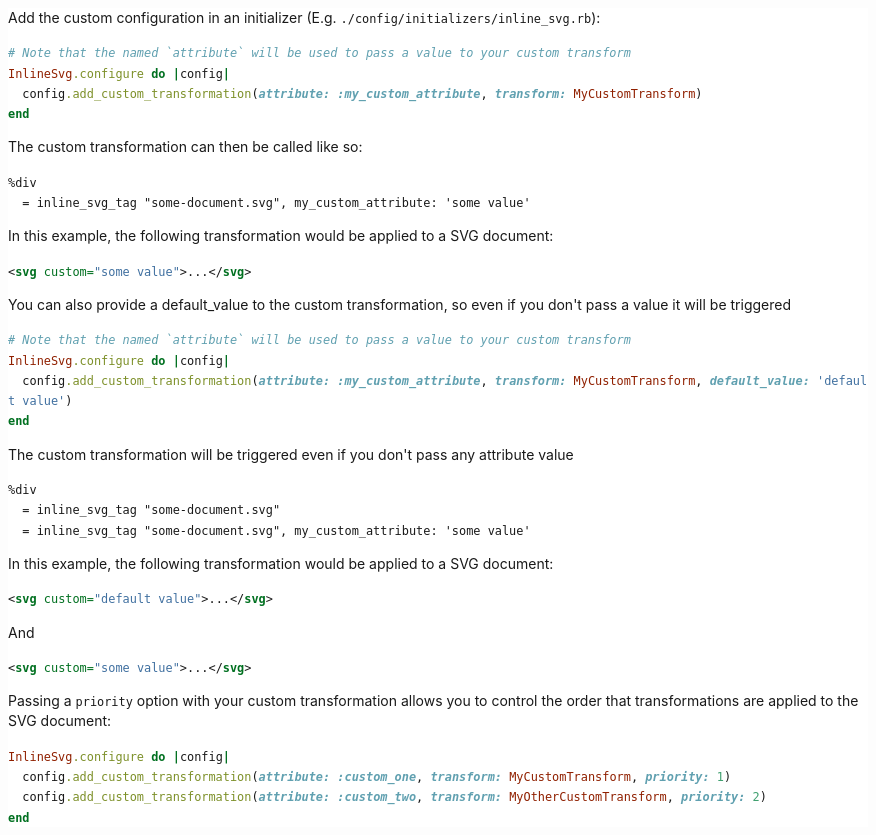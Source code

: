 Add the custom configuration in an initializer (E.g. `./config/initializers/inline_svg.rb`):

```ruby
# Note that the named `attribute` will be used to pass a value to your custom transform
InlineSvg.configure do |config|
  config.add_custom_transformation(attribute: :my_custom_attribute, transform: MyCustomTransform)
end
```

The custom transformation can then be called like so:
```haml
%div
  = inline_svg_tag "some-document.svg", my_custom_attribute: 'some value'
```

In this example, the following transformation would be applied to a SVG document:

```xml
<svg custom="some value">...</svg>
```

You can also provide a default_value to the custom transformation, so even if you don't pass a value it will be triggered

```ruby
# Note that the named `attribute` will be used to pass a value to your custom transform
InlineSvg.configure do |config|
  config.add_custom_transformation(attribute: :my_custom_attribute, transform: MyCustomTransform, default_value: 'default value')
end
```

The custom transformation will be triggered even if you don't pass any attribute value
```haml
%div
  = inline_svg_tag "some-document.svg"
  = inline_svg_tag "some-document.svg", my_custom_attribute: 'some value'
```

In this example, the following transformation would be applied to a SVG document:

```xml
<svg custom="default value">...</svg>
```

And

```xml
<svg custom="some value">...</svg>
```

Passing a `priority` option with your custom transformation allows you to
control the order that transformations are applied to the SVG document:

```ruby
InlineSvg.configure do |config|
  config.add_custom_transformation(attribute: :custom_one, transform: MyCustomTransform, priority: 1)
  config.add_custom_transformation(attribute: :custom_two, transform: MyOtherCustomTransform, priority: 2)
end
```

